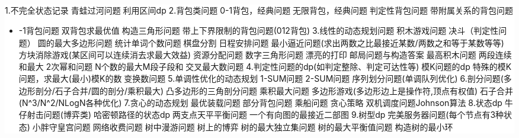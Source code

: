 1.不完全状态记录
青蛙过河问题
利用区间dp
2.背包类问题
0-1背包，经典问题
无限背包，经典问题
判定性背包问题
带附属关系的背包问题
+ -1背包问题
双背包求最优值
构造三角形问题
带上下界限制的背包问题(012背包)
3.线性的动态规划问题
积木游戏问题
决斗（判定性问题）
圆的最大多边形问题
统计单词个数问题
棋盘分割
日程安排问题
最小逼近问题(求出两数之比最接近某数/两数之和等于某数等等)
方块消除游戏(某区间可以连续消去求最大效益)
资源分配问题
数字三角形问题
漂亮的打印
邮局问题与构造答案
最高积木问题
两段连续和最大
2次幂和问题
N个数的最大M段子段和
交叉最大数问题
4.判定性问题的dp(如判定整除、判定可达性等) 
模K问题的dp
特殊的模K问题，求最大(最小)模K的数
变换数问题
5.单调性优化的动态规划
1-SUM问题
2-SUM问题
序列划分问题(单调队列优化)
6.剖分问题(多边形剖分/石子合并/圆的剖分/乘积最大)
凸多边形的三角剖分问题
乘积最大问题
多边形游戏(多边形边上是操作符,顶点有权值)
石子合并(N^3/N^2/NLogN各种优化)
7.贪心的动态规划
最优装载问题
部分背包问题
乘船问题
贪心策略
双机调度问题Johnson算法
8.状态dp
牛仔射击问题(博弈类)
哈密顿路径的状态dp
两支点天平平衡问题
一个有向图的最接近二部图
9.树型dp
完美服务器问题(每个节点有3种状态)
小胖守皇宫问题
网络收费问题
树中漫游问题
树上的博弈
树的最大独立集问题
树的最大平衡值问题
构造树的最小环 
